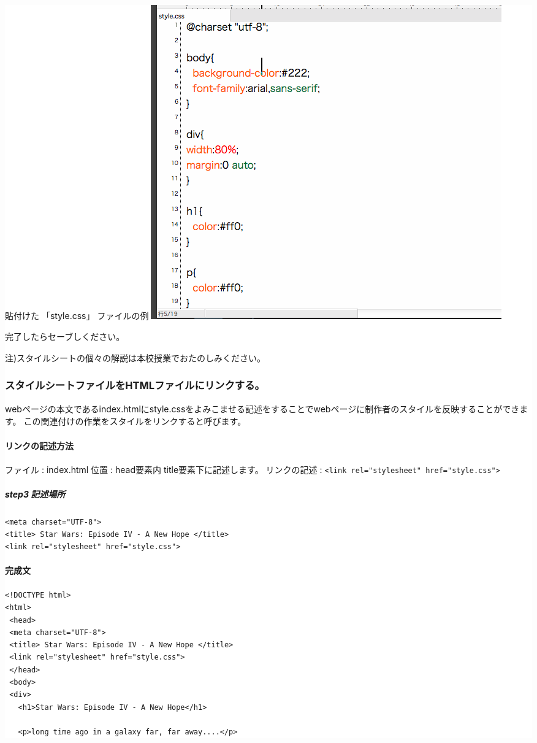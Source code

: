 貼付けた 「style.css」 ファイルの例
![コード例](images/cssCode.png)

完了したらセーブしください。

注)スタイルシートの個々の解説は本校授業でおたのしみください。

### スタイルシートファイルをHTMLファイルにリンクする。

webページの本文であるindex.htmlにstyle.cssをよみこませる記述をすることでwebページに制作者のスタイルを反映することができます。
この関連付けの作業をスタイルをリンクすると呼びます。

#### リンクの記述方法
ファイル : index.html
位置 : head要素内 title要素下に記述します。
リンクの記述 : `<link rel="stylesheet" href="style.css">`

##### step3 記述場所
```
<meta charset="UTF-8">
<title> Star Wars: Episode IV - A New Hope </title>
<link rel="stylesheet" href="style.css">
```

#### 完成文

```
<!DOCTYPE html>
<html>
 <head>
 <meta charset="UTF-8">
 <title> Star Wars: Episode IV - A New Hope </title>
 <link rel="stylesheet" href="style.css">
 </head>
 <body>
 <div>
   <h1>Star Wars: Episode IV - A New Hope</h1>

   <p>long time ago in a galaxy far, far away....</p>

```